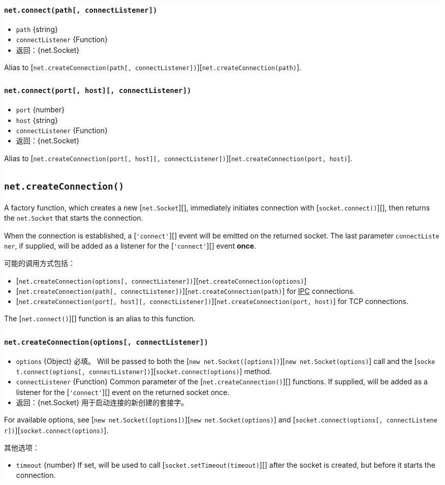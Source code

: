 ### `net.connect(path[, connectListener])`


* `path` {string}
* `connectListener` {Function}
* 返回：{net.Socket}

Alias to [`net.createConnection(path[, connectListener])`][`net.createConnection(path)`].

### `net.connect(port[, host][, connectListener])`


* `port` {number}
* `host` {string}
* `connectListener` {Function}
* 返回：{net.Socket}

Alias to [`net.createConnection(port[, host][, connectListener])`][`net.createConnection(port, host)`].

## `net.createConnection()`

A factory function, which creates a new [`net.Socket`][], immediately initiates connection with [`socket.connect()`][], then returns the `net.Socket` that starts the connection.

When the connection is established, a [`'connect'`][] event will be emitted on the returned socket. The last parameter `connectListener`, if supplied, will be added as a listener for the [`'connect'`][] event **once**.

可能的调用方式包括：

* [`net.createConnection(options[, connectListener])`][`net.createConnection(options)`]
* [`net.createConnection(path[, connectListener])`][`net.createConnection(path)`] for [IPC](#net_ipc_support) connections.
* [`net.createConnection(port[, host][, connectListener])`][`net.createConnection(port, host)`] for TCP connections.

The [`net.connect()`][] function is an alias to this function.

### `net.createConnection(options[, connectListener])`


* `options` {Object} 必填。 Will be passed to both the [`new net.Socket([options])`][`new net.Socket(options)`] call and the [`socket.connect(options[, connectListener])`][`socket.connect(options)`] method.
* `connectListener` {Function} Common parameter of the [`net.createConnection()`][] functions. If supplied, will be added as a listener for the [`'connect'`][] event on the returned socket once.
* 返回：{net.Socket} 用于启动连接的新创建的套接字。

For available options, see [`new net.Socket([options])`][`new net.Socket(options)`] and [`socket.connect(options[, connectListener])`][`socket.connect(options)`].

其他选项：

* `timeout` {number} If set, will be used to call [`socket.setTimeout(timeout)`][] after the socket is created, but before it starts the connection.
